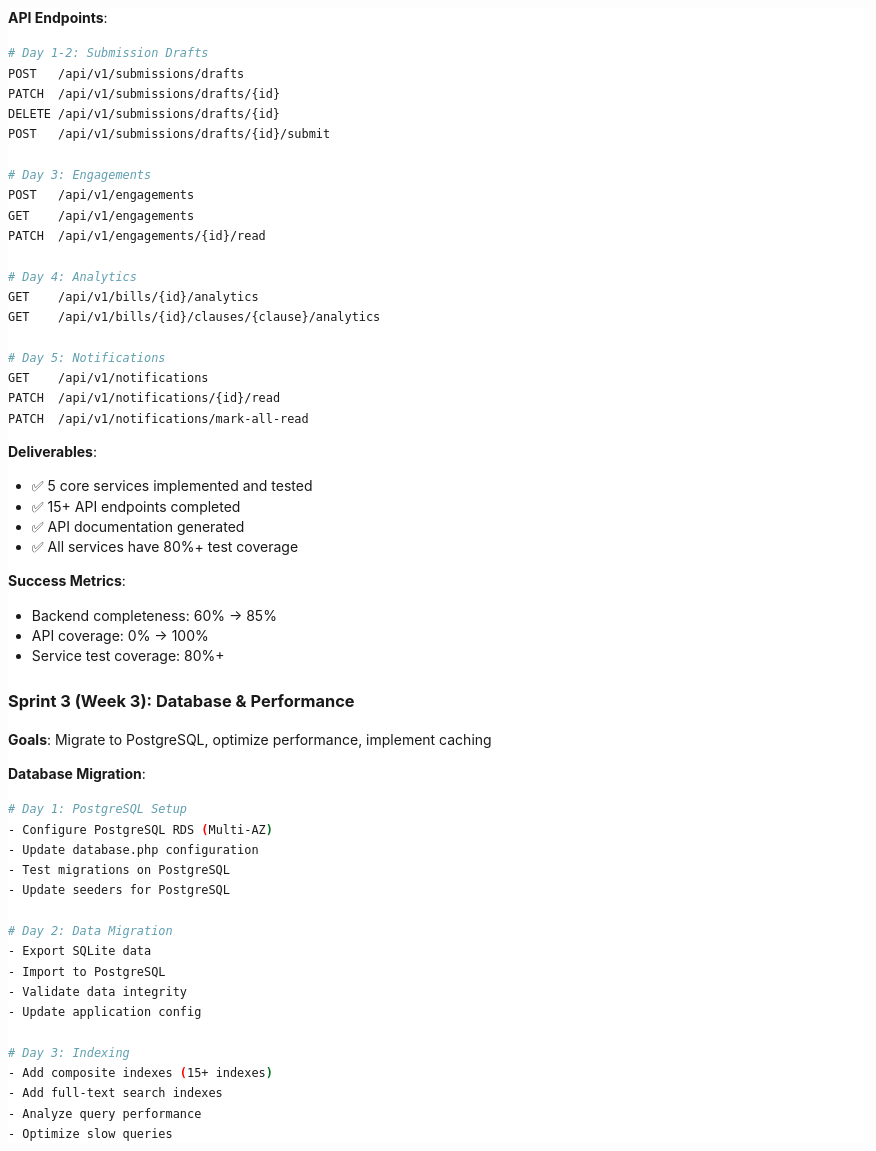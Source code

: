 **API Endpoints**:
```bash
# Day 1-2: Submission Drafts
POST   /api/v1/submissions/drafts
PATCH  /api/v1/submissions/drafts/{id}
DELETE /api/v1/submissions/drafts/{id}
POST   /api/v1/submissions/drafts/{id}/submit

# Day 3: Engagements
POST   /api/v1/engagements
GET    /api/v1/engagements
PATCH  /api/v1/engagements/{id}/read

# Day 4: Analytics
GET    /api/v1/bills/{id}/analytics
GET    /api/v1/bills/{id}/clauses/{clause}/analytics

# Day 5: Notifications
GET    /api/v1/notifications
PATCH  /api/v1/notifications/{id}/read
PATCH  /api/v1/notifications/mark-all-read
```

**Deliverables**:
- ✅ 5 core services implemented and tested
- ✅ 15+ API endpoints completed
- ✅ API documentation generated
- ✅ All services have 80%+ test coverage

**Success Metrics**:
- Backend completeness: 60% → 85%
- API coverage: 0% → 100%
- Service test coverage: 80%+

### Sprint 3 (Week 3): Database & Performance

**Goals**: Migrate to PostgreSQL, optimize performance, implement caching

**Database Migration**:
```bash
# Day 1: PostgreSQL Setup
- Configure PostgreSQL RDS (Multi-AZ)
- Update database.php configuration
- Test migrations on PostgreSQL
- Update seeders for PostgreSQL

# Day 2: Data Migration
- Export SQLite data
- Import to PostgreSQL
- Validate data integrity
- Update application config

# Day 3: Indexing
- Add composite indexes (15+ indexes)
- Add full-text search indexes
- Analyze query performance
- Optimize slow queries
```

